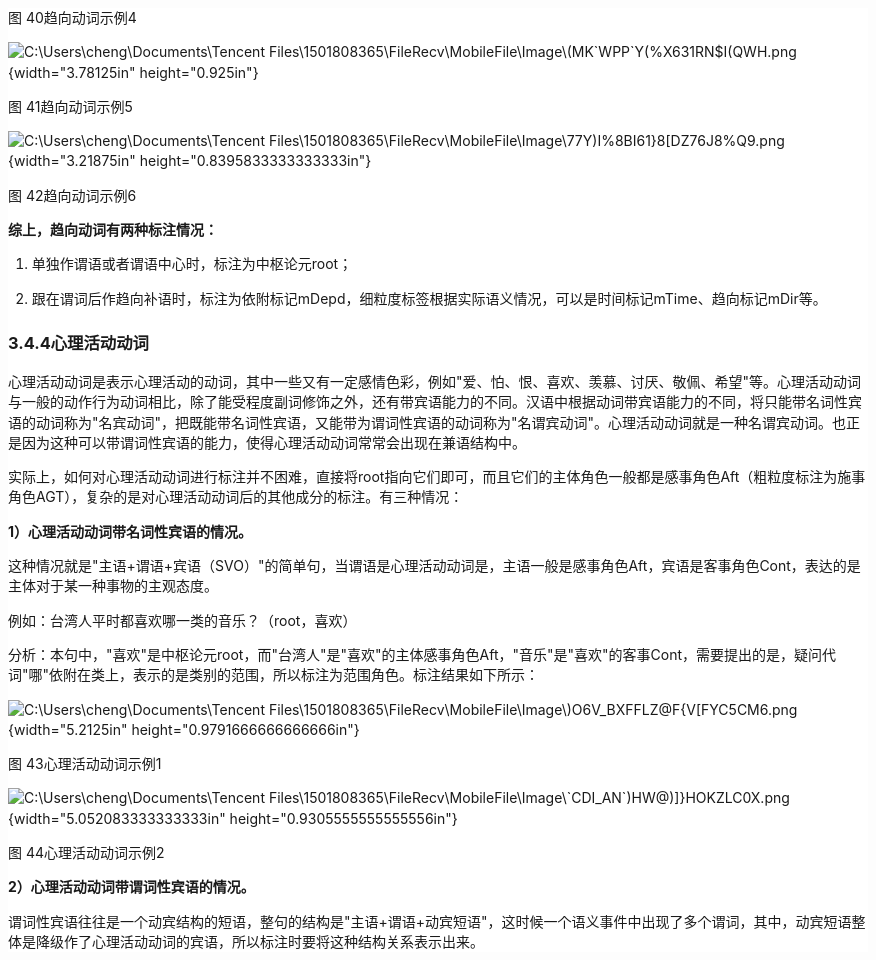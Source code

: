 图 40趋向动词示例4

![C:\\Users\\cheng\\Documents\\Tencent
Files\\1501808365\\FileRecv\\MobileFile\\Image\\(MK\`WPP\`Y(%X631RN\$I(QWH.png](../media/image44.png){width="3.78125in"
height="0.925in"}

图 41趋向动词示例5

![C:\\Users\\cheng\\Documents\\Tencent
Files\\1501808365\\FileRecv\\MobileFile\\Image\\77Y)I%8BI61}8\[DZ76J8%Q9.png](../media/image45.png){width="3.21875in"
height="0.8395833333333333in"}

图 42趋向动词示例6

**综上，趋向动词有两种标注情况：**

1.  单独作谓语或者谓语中心时，标注为中枢论元root；

2.  跟在谓词后作趋向补语时，标注为依附标记mDepd，细粒度标签根据实际语义情况，可以是时间标记mTime、趋向标记mDir等。

### 3.4.4心理活动动词

心理活动动词是表示心理活动的动词，其中一些又有一定感情色彩，例如"爱、怕、恨、喜欢、羡慕、讨厌、敬佩、希望"等。心理活动动词与一般的动作行为动词相比，除了能受程度副词修饰之外，还有带宾语能力的不同。汉语中根据动词带宾语能力的不同，将只能带名词性宾语的动词称为"名宾动词"，把既能带名词性宾语，又能带为谓词性宾语的动词称为"名谓宾动词"。心理活动动词就是一种名谓宾动词。也正是因为这种可以带谓词性宾语的能力，使得心理活动动词常常会出现在兼语结构中。

实际上，如何对心理活动动词进行标注并不困难，直接将root指向它们即可，而且它们的主体角色一般都是感事角色Aft（粗粒度标注为施事角色AGT），复杂的是对心理活动动词后的其他成分的标注。有三种情况：

**1）心理活动动词带名词性宾语的情况。**

这种情况就是"主语+谓语+宾语（SVO）"的简单句，当谓语是心理活动动词是，主语一般是感事角色Aft，宾语是客事角色Cont，表达的是主体对于某一种事物的主观态度。

例如：台湾人平时都喜欢哪一类的音乐？（root，喜欢）

分析：本句中，"喜欢"是中枢论元root，而"台湾人"是"喜欢"的主体感事角色Aft，"音乐"是"喜欢"的客事Cont，需要提出的是，疑问代词"哪"依附在类上，表示的是类别的范围，所以标注为范围角色。标注结果如下所示：

![C:\\Users\\cheng\\Documents\\Tencent
Files\\1501808365\\FileRecv\\MobileFile\\Image\\)O6V\_BXFFLZ\@F{V\[FYC5CM6.png](../media/image46.png){width="5.2125in"
height="0.9791666666666666in"}

图 43心理活动动词示例1

![C:\\Users\\cheng\\Documents\\Tencent
Files\\1501808365\\FileRecv\\MobileFile\\Image\\\`CDI\_AN\`)HW@)\]}HOKZLC0X.png](../media/image47.png){width="5.052083333333333in"
height="0.9305555555555556in"}

图 44心理活动动词示例2

**2）心理活动动词带谓词性宾语的情况。**

谓词性宾语往往是一个动宾结构的短语，整句的结构是"主语+谓语+动宾短语"，这时候一个语义事件中出现了多个谓词，其中，动宾短语整体是降级作了心理活动动词的宾语，所以标注时要将这种结构关系表示出来。
